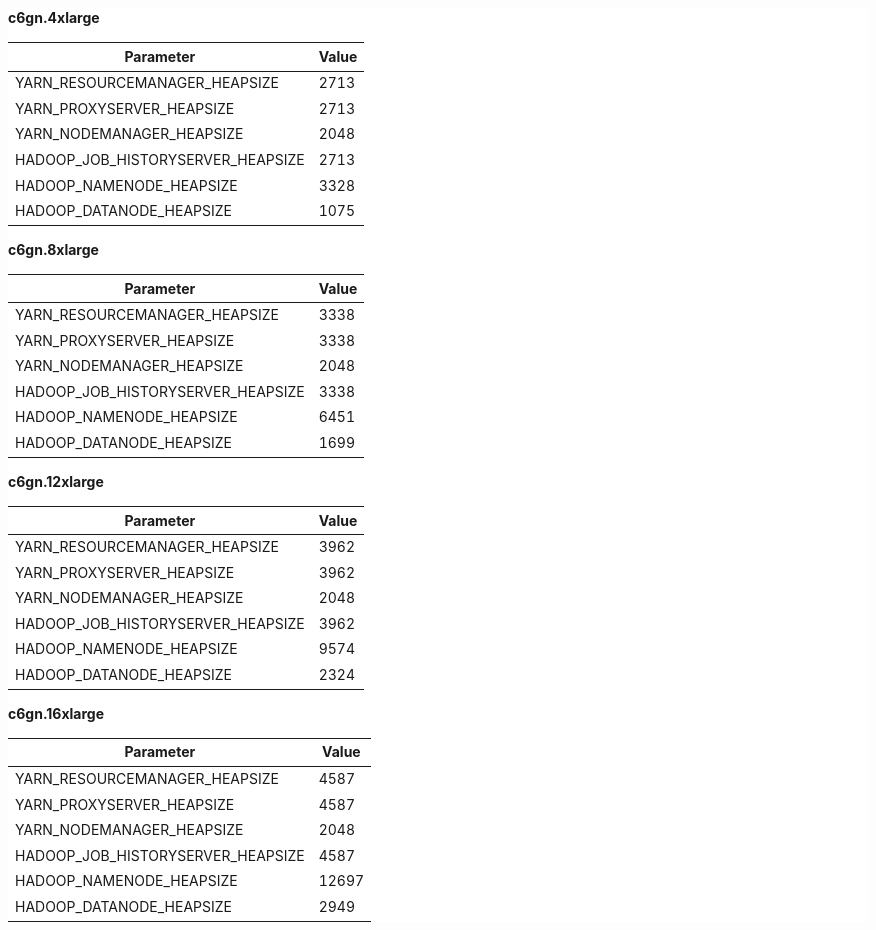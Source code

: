 
**c6gn\.4xlarge**  

| Parameter | Value | 
| --- | --- | 
| YARN\_RESOURCEMANAGER\_HEAPSIZE | 2713 | 
| YARN\_PROXYSERVER\_HEAPSIZE | 2713 | 
| YARN\_NODEMANAGER\_HEAPSIZE | 2048 | 
| HADOOP\_JOB\_HISTORYSERVER\_HEAPSIZE | 2713 | 
| HADOOP\_NAMENODE\_HEAPSIZE  | 3328 | 
| HADOOP\_DATANODE\_HEAPSIZE  | 1075 | 


**c6gn\.8xlarge**  

| Parameter | Value | 
| --- | --- | 
| YARN\_RESOURCEMANAGER\_HEAPSIZE | 3338 | 
| YARN\_PROXYSERVER\_HEAPSIZE | 3338 | 
| YARN\_NODEMANAGER\_HEAPSIZE | 2048 | 
| HADOOP\_JOB\_HISTORYSERVER\_HEAPSIZE | 3338 | 
| HADOOP\_NAMENODE\_HEAPSIZE  | 6451 | 
| HADOOP\_DATANODE\_HEAPSIZE  | 1699 | 


**c6gn\.12xlarge**  

| Parameter | Value | 
| --- | --- | 
| YARN\_RESOURCEMANAGER\_HEAPSIZE | 3962 | 
| YARN\_PROXYSERVER\_HEAPSIZE | 3962 | 
| YARN\_NODEMANAGER\_HEAPSIZE | 2048 | 
| HADOOP\_JOB\_HISTORYSERVER\_HEAPSIZE | 3962 | 
| HADOOP\_NAMENODE\_HEAPSIZE  | 9574 | 
| HADOOP\_DATANODE\_HEAPSIZE  | 2324 | 


**c6gn\.16xlarge**  

| Parameter | Value | 
| --- | --- | 
| YARN\_RESOURCEMANAGER\_HEAPSIZE | 4587 | 
| YARN\_PROXYSERVER\_HEAPSIZE | 4587 | 
| YARN\_NODEMANAGER\_HEAPSIZE | 2048 | 
| HADOOP\_JOB\_HISTORYSERVER\_HEAPSIZE | 4587 | 
| HADOOP\_NAMENODE\_HEAPSIZE  | 12697 | 
| HADOOP\_DATANODE\_HEAPSIZE  | 2949 | 

